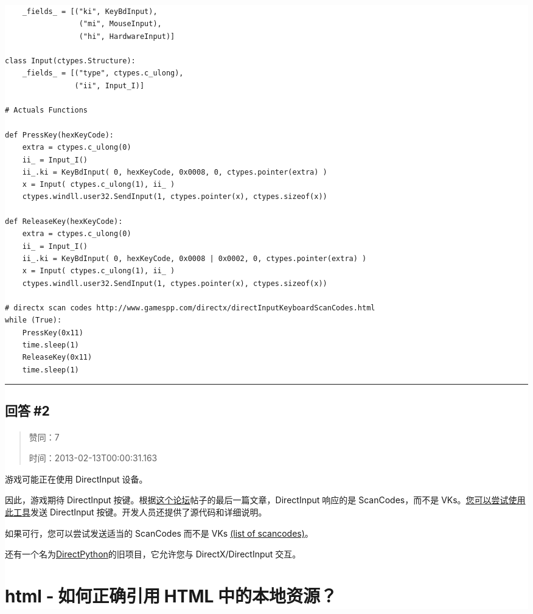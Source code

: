 ```
    _fields_ = [("ki", KeyBdInput),
                 ("mi", MouseInput),
                 ("hi", HardwareInput)]

class Input(ctypes.Structure):
    _fields_ = [("type", ctypes.c_ulong),
                ("ii", Input_I)]

# Actuals Functions

def PressKey(hexKeyCode):
    extra = ctypes.c_ulong(0)
    ii_ = Input_I()
    ii_.ki = KeyBdInput( 0, hexKeyCode, 0x0008, 0, ctypes.pointer(extra) )
    x = Input( ctypes.c_ulong(1), ii_ )
    ctypes.windll.user32.SendInput(1, ctypes.pointer(x), ctypes.sizeof(x))

def ReleaseKey(hexKeyCode):
    extra = ctypes.c_ulong(0)
    ii_ = Input_I()
    ii_.ki = KeyBdInput( 0, hexKeyCode, 0x0008 | 0x0002, 0, ctypes.pointer(extra) )
    x = Input( ctypes.c_ulong(1), ii_ )
    ctypes.windll.user32.SendInput(1, ctypes.pointer(x), ctypes.sizeof(x))

# directx scan codes http://www.gamespp.com/directx/directInputKeyboardScanCodes.html
while (True):
    PressKey(0x11)
    time.sleep(1)
    ReleaseKey(0x11)
    time.sleep(1) 
```

* * *

## 回答 #2

> 赞同：7
> 
> 时间：2013-02-13T00:00:31.163

游戏可能正在使用 DirectInput 设备。

因此，游戏期待 DirectInput 按键。根据[这个论坛](http://forum.sysinternals.com/sending-keystrokes-to-games-directinput_topic18025.html)帖子的最后一篇文章，DirectInput 响应的是 ScanCodes，而不是 VKs。[您可以尝试使用此工具](http://www.gamedev.net/topic/371104-c-directinput-hooking-component-and-sample/)发送 DirectInput 按键。开发人员还提供了源代码和详细说明。

如果可行，您可以尝试发送适当的 ScanCodes 而不是 VKs [(list of scancodes)](http://msdn.microsoft.com/en-us/library/aa299374%28v=vs.60%29.aspx)。

还有一个名为[DirectPython](http://directpython.sourceforge.net/)的旧项目，它允许您与 DirectX/DirectInput 交互。

# html - 如何正确引用 HTML 中的本地资源？
